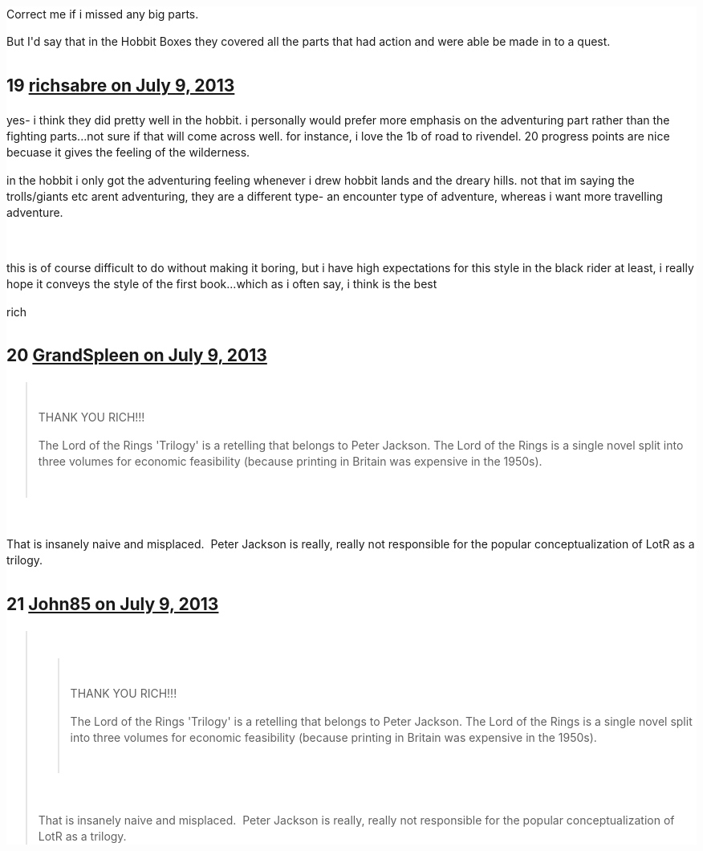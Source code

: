 
Correct me if i missed any big parts.  

But I'd say that in the Hobbit Boxes they covered all the parts that had action and were able be made in to a quest. 

## 19 [richsabre on July 9, 2013](https://community.fantasyflightgames.com/topic/85979-saga-expansions/?do=findComment&comment=810264)

yes- i think they did pretty well in the hobbit. i personally would prefer more emphasis on the adventuring part rather than the fighting parts...not sure if that will come across well. for instance, i love the 1b of road to rivendel. 20 progress points are nice becuase it gives the feeling of the wilderness.

in the hobbit i only got the adventuring feeling whenever i drew hobbit lands and the dreary hills. not that im saying the trolls/giants etc arent adventuring, they are a different type- an encounter type of adventure, whereas i want more travelling adventure.

 

this is of course difficult to do without making it boring, but i have high expectations for this style in the black rider at least, i really hope it conveys the style of the first book...which as i often say, i think is the best

rich

## 20 [GrandSpleen on July 9, 2013](https://community.fantasyflightgames.com/topic/85979-saga-expansions/?do=findComment&comment=810393)

>  
> 
> THANK YOU RICH!!!
> 
> The Lord of the Rings 'Trilogy' is a retelling that belongs to Peter Jackson. The Lord of the Rings is a single novel split into three volumes for economic feasibility (because printing in Britain was expensive in the 1950s).
> 
>  

 

That is insanely naive and misplaced.  Peter Jackson is really, really not responsible for the popular conceptualization of LotR as a trilogy.

## 21 [John85 on July 9, 2013](https://community.fantasyflightgames.com/topic/85979-saga-expansions/?do=findComment&comment=810403)

>  
> 
> >  
> > 
> > THANK YOU RICH!!!
> > 
> > The Lord of the Rings 'Trilogy' is a retelling that belongs to Peter Jackson. The Lord of the Rings is a single novel split into three volumes for economic feasibility (because printing in Britain was expensive in the 1950s).
> > 
> >  
> 
>  
> 
> That is insanely naive and misplaced.  Peter Jackson is really, really not responsible for the popular conceptualization of LotR as a trilogy.
> 